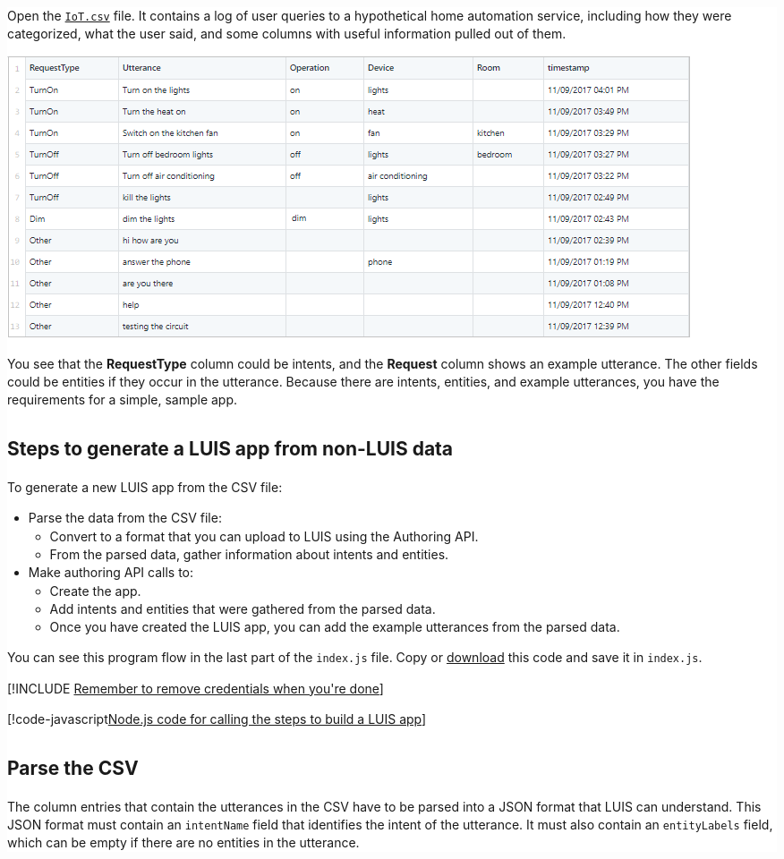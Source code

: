 Open the [`IoT.csv`](https://github.com/Azure-Samples/cognitive-services-language-understanding/blob/master/examples/build-app-programmatically-csv/IoT.csv) file. It contains a log of user queries to a hypothetical home automation service, including how they were categorized, what the user said, and some columns with useful information pulled out of them.

![CSV file of pre-existing data](./media/luis-tutorial-node-import-utterances-csv/csv.png)

You see that the **RequestType** column could be intents, and the **Request** column shows an example utterance. The other fields could be entities if they occur in the utterance. Because there are intents, entities, and example utterances, you have the requirements for a simple, sample app.

## Steps to generate a LUIS app from non-LUIS data
To generate a new LUIS app from the CSV file:

* Parse the data from the CSV file:
    * Convert to a format that you can upload to LUIS using the Authoring API.
    * From the parsed data, gather information about intents and entities.
* Make authoring API calls to:
    * Create the app.
    * Add intents and entities that were gathered from the parsed data.
    * Once you have created the LUIS app, you can add the example utterances from the parsed data.

You can see this program flow in the last part of the `index.js` file. Copy or [download](https://github.com/Azure-Samples/cognitive-services-language-understanding/blob/master/examples/build-app-programmatically-csv/index.js) this code and save it in `index.js`.

[!INCLUDE [Remember to remove credentials when you're done](includes/app-secrets.md)]

   [!code-javascript[Node.js code for calling the steps to build a LUIS app](~/samples-luis/examples/build-app-programmatically-csv/index.js)]


## Parse the CSV

The column entries that contain the utterances in the CSV have to be parsed into a JSON format that LUIS can understand. This JSON format must contain an `intentName` field that identifies the intent of the utterance. It must also contain an `entityLabels` field, which can be empty if there are no entities in the utterance.
